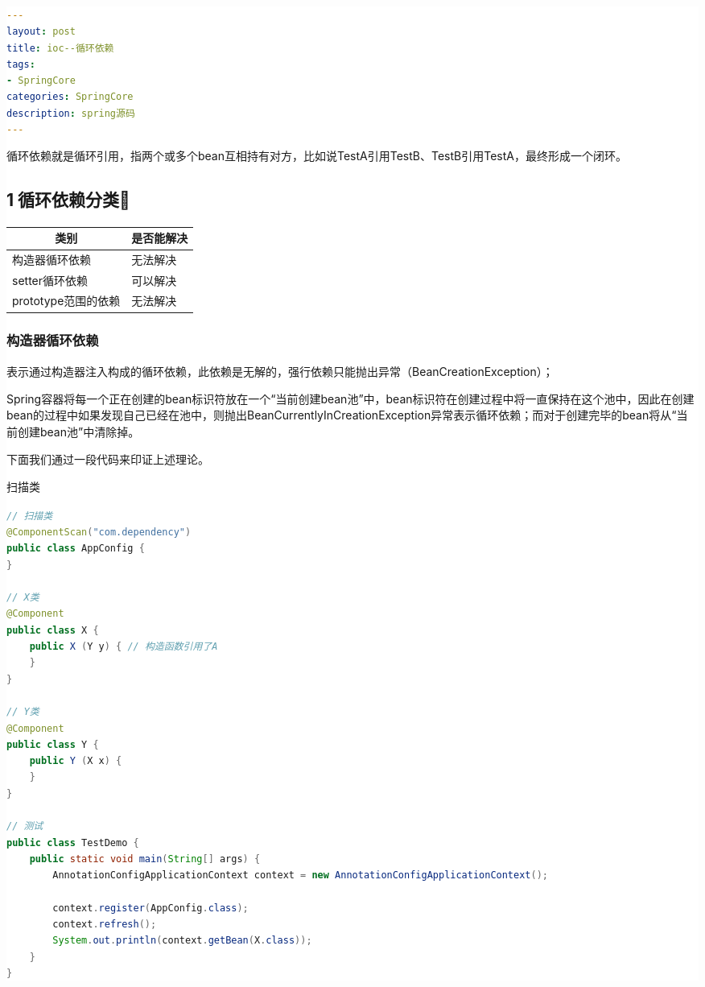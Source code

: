 ```yaml
---
layout: post
title: ioc--循环依赖
tags:
- SpringCore
categories: SpringCore
description: spring源码
---
```


循环依赖就是循环引用，指两个或多个bean互相持有对方，比如说TestA引用TestB、TestB引用TestA，最终形成一个闭环。

 

## 1 循环依赖分类

| 类别                | 是否能解决 |
| ------------------- | ---------- |
| 构造器循环依赖      | 无法解决   |
| setter循环依赖      | 可以解决   |
| prototype范围的依赖 | 无法解决   |

### 构造器循环依赖

表示通过构造器注入构成的循环依赖，此依赖是无解的，强行依赖只能抛出异常（BeanCreationException）；

Spring容器将每一个正在创建的bean标识符放在一个“当前创建bean池”中，bean标识符在创建过程中将一直保持在这个池中，因此在创建bean的过程中如果发现自己已经在池中，则抛出BeanCurrentlyInCreationException异常表示循环依赖；而对于创建完毕的bean将从“当前创建bean池”中清除掉。

下面我们通过一段代码来印证上述理论。

扫描类

```java
// 扫描类
@ComponentScan("com.dependency")
public class AppConfig {
}

// X类
@Component
public class X {
    public X (Y y) { // 构造函数引用了A
    }
}

// Y类
@Component
public class Y {
    public Y (X x) {
    }
}

// 测试
public class TestDemo {
    public static void main(String[] args) {
        AnnotationConfigApplicationContext context = new AnnotationConfigApplicationContext();

        context.register(AppConfig.class);
        context.refresh();
        System.out.println(context.getBean(X.class));
    }
}

```